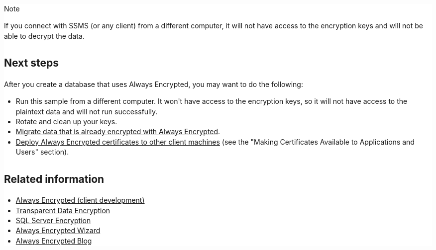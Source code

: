 > [!NOTE]
> If you connect with SSMS (or any client) from a different computer, it will not have access to the encryption keys and will not be able to decrypt the data.
> 
> 

## Next steps
After you create a database that uses Always Encrypted, you may want to do the following:

* Run this sample from a different computer. It won't have access to the encryption keys, so it will not have access to the plaintext data and will not run successfully.
* [Rotate and clean up your keys](https://msdn.microsoft.com/library/mt607048.aspx).
* [Migrate data that is already encrypted with Always Encrypted](https://msdn.microsoft.com/library/mt621539.aspx).
* [Deploy Always Encrypted certificates to other client machines](https://msdn.microsoft.com/library/mt723359.aspx#Anchor_1) (see the "Making Certificates Available to Applications and Users" section).

## Related information
* [Always Encrypted (client development)](https://msdn.microsoft.com/library/mt147923.aspx)
* [Transparent Data Encryption](https://msdn.microsoft.com/library/bb934049.aspx)
* [SQL Server Encryption](https://msdn.microsoft.com/library/bb510663.aspx)
* [Always Encrypted Wizard](https://msdn.microsoft.com/library/mt459280.aspx)
* [Always Encrypted Blog](http://blogs.msdn.com/b/sqlsecurity/archive/tags/always-encrypted/)

